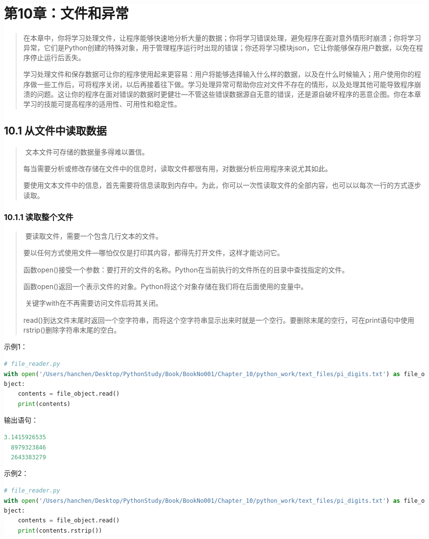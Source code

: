 # 第10章：文件和异常

>   ​		在本章中，你将学习处理文件，让程序能够快速地分析大量的数据；你将学习错误处理，避免程序在面对意外情形时崩溃；你将学习异常，它们是Python创建的特殊对象，用于管理程序运行时出现的错误；你还将学习模块json，它让你能够保存用户数据，以免在程序停止运行后丢失。
>
>   ​		学习处理文件和保存数据可让你的程序使用起来更容易：用户将能够选择输入什么样的数据，以及在什么时候输入；用户使用你的程序做一些工作后，可将程序关闭，以后再接着往下做。学习处理异常可帮助你应对文件不存在的情形，以及处理其他可能导致程序崩溃的问题。这让你的程序在面对错误的数据时更健壮—不管这些错误数据源自无意的错误，还是源自破坏程序的恶意企图。你在本章学习的技能可提高程序的适用性、可用性和稳定性。

## 10.1 从文件中读取数据

>   ​		文本文件可存储的数据量多得难以置信。
>
>   ​		每当需要分析或修改存储在文件中的信息时，读取文件都很有用，对数据分析应用程序来说尤其如此。
>
>   ​		要使用文本文件中的信息，首先需要将信息读取到内存中。为此，你可以一次性读取文件的全部内容，也可以以每次一行的方式逐步读取。

### 10.1.1 读取整个文件

>   ​		要读取文件，需要一个包含几行文本的文件。
>
>   ​		要以任何方式使用文件—哪怕仅仅是打印其内容，都得先打开文件，这样才能访问它。
>
>   ​		函数open()接受一个参数：要打开的文件的名称。Python在当前执行的文件所在的目录中查找指定的文件。
>
>   ​		函数open()返回一个表示文件的对象。Python将这个对象存储在我们将在后面使用的变量中。
>
>   ​		关键字with在不再需要访问文件后将其关闭。
>
>   ​		read()到达文件末尾时返回一个空字符串，而将这个空字符串显示出来时就是一个空行。要删除末尾的空行，可在print语句中使用rstrip()删除字符串末尾的空白。

示例1：

```python
# file_reader.py
with open('/Users/hanchen/Desktop/PythonStudy/Book/BookNo001/Chapter_10/python_work/text_files/pi_digits.txt') as file_object:
    contents = file_object.read()
    print(contents)
```

输出语句：

```python
3.1415926535
  8979323846
  2643383279

```

示例2：

```python
# file_reader.py
with open('/Users/hanchen/Desktop/PythonStudy/Book/BookNo001/Chapter_10/python_work/text_files/pi_digits.txt') as file_object:
    contents = file_object.read()
    print(contents.rstrip())
```
